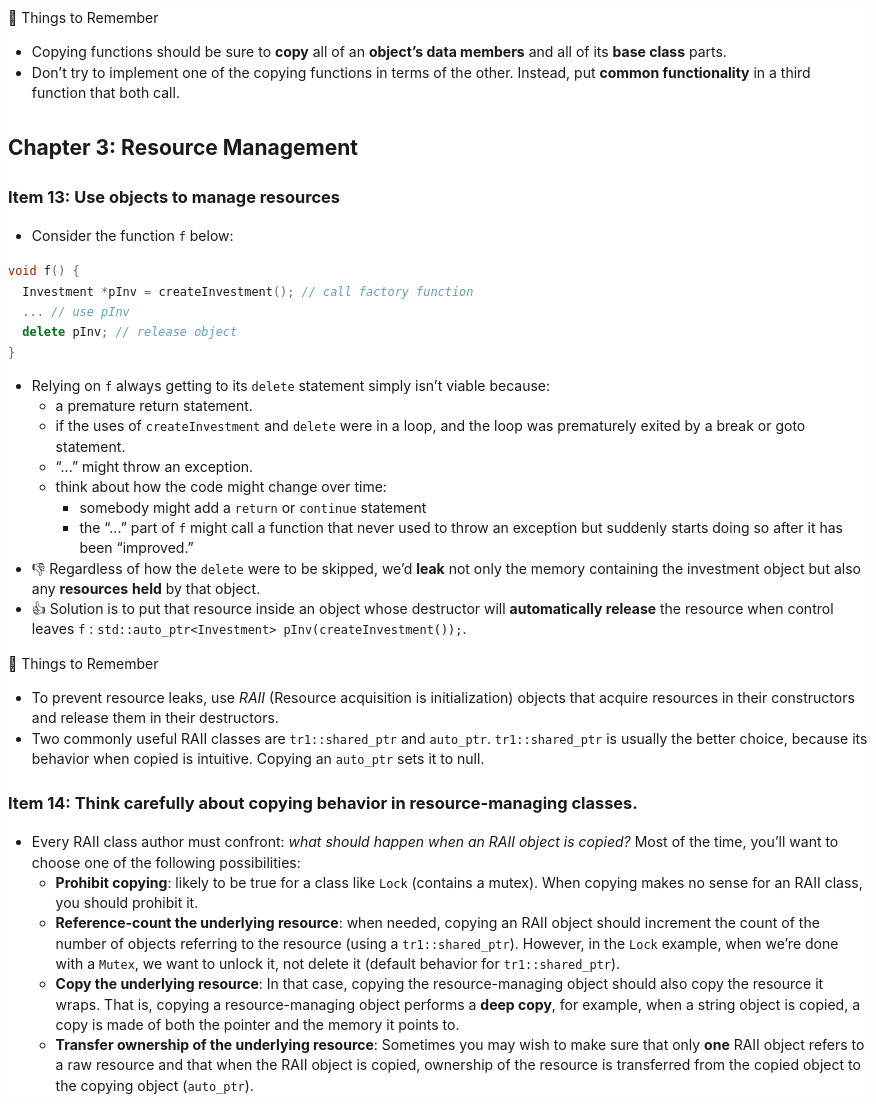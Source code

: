 📆 Things to Remember
- Copying functions should be sure to **copy** all of an **object’s data members** and all of its **base class** parts.
- Don’t try to implement one of the copying functions in terms of the other. Instead, put **common functionality** in a third function that both call.

## Chapter 3: Resource Management

### Item 13: Use objects to manage resources

- Consider the function `f` below:
```cpp
void f() {
  Investment *pInv = createInvestment(); // call factory function
  ... // use pInv
  delete pInv; // release object
}
```
- Relying on `f` always getting to its `delete` statement simply isn’t viable because:
  - a premature return statement.
  - if the uses of `createInvestment` and `delete` were in a loop, and the loop was prematurely exited by a break or goto statement.
  - “...” might throw an exception.
  - think about how the code might change over time:
    - somebody might add a `return` or `continue` statement
    - the “...” part of `f` might call a function that never used to throw an exception but suddenly starts doing so after it has been “improved.”
- 👎 Regardless of how the `delete` were to be skipped, we’d **leak** not only the memory containing the investment object but also any **resources** **held** by that object.
- 👍 Solution is to put that resource inside an object whose destructor will **automatically release** the resource when control leaves `f` : `std::auto_ptr<Investment> pInv(createInvestment());`.

📆 Things to Remember
- To prevent resource leaks, use *RAII* (Resource acquisition is initialization) objects that acquire resources in their constructors and release them in their destructors.
- Two commonly useful RAII classes are `tr1::shared_ptr` and `auto_ptr`. `tr1::shared_ptr` is usually the better choice, because its behavior when copied is intuitive. Copying an `auto_ptr` sets it to null.

### Item 14: Think carefully about copying behavior in resource-managing classes.

- Every RAII class author must confront: *what should happen when an RAII object is copied?* Most of the time, you’ll want to choose one of the following possibilities:
  - **Prohibit copying**: likely to be true for a class like `Lock` (contains a mutex). When copying makes no sense for an RAII class, you
should prohibit it.
  - **Reference-count the underlying resource**: when needed, copying an RAII object should increment the count of the number of objects referring to the resource (using a `tr1::shared_ptr`). However, in the `Lock` example, when we’re done with a `Mutex`, we want to unlock it, not delete it (default behavior for `tr1::shared_ptr`).
  - **Copy the underlying resource**: In that case, copying the resource-managing object should also copy the resource it wraps. That is, copying a resource-managing object performs a **deep copy**, for example, when a string object is copied, a copy is made of both the pointer and the memory it points to.
  - **Transfer ownership of the underlying resource**: Sometimes you may wish to make sure that only **one** RAII object refers to a raw resource and that when the RAII object is copied, ownership of the resource is transferred from the copied object to the copying object (`auto_ptr`).
